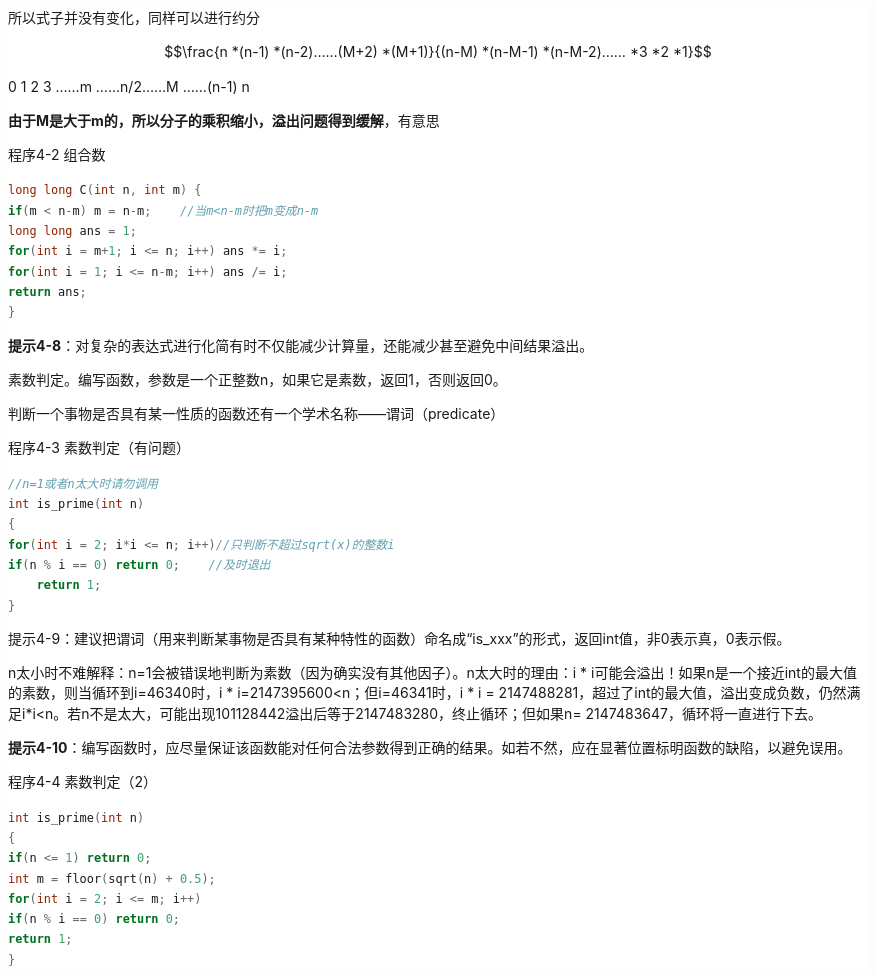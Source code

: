 所以式子并没有变化，同样可以进行约分

$$\frac{n *(n-1) *(n-2)……(M+2) *(M+1)}{(n-M) *(n-M-1) *(n-M-2)…… *3 *2 *1}$$

0 1 2 3 ……m ……n/2……M ……(n-1) n

**由于M是大于m的，所以分子的乘积缩小，溢出问题得到缓解**，有意思

程序4-2 组合数

```c
long long C(int n, int m) {
if(m < n-m) m = n-m;	//当m<n-m时把m变成n-m 
long long ans = 1;
for(int i = m+1; i <= n; i++) ans *= i;
for(int i = 1; i <= n-m; i++) ans /= i;
return ans;
}
```

**提示4-8**：对复杂的表达式进行化简有时不仅能减少计算量，还能减少甚至避免中间结果溢出。

素数判定。编写函数，参数是一个正整数n，如果它是素数，返回1，否则返回0。

判断一个事物是否具有某一性质的函数还有一个学术名称——谓词（predicate）

程序4-3 素数判定（有问题）

```c
//n=1或者n太大时请勿调用
int is_prime(int n)
{
for(int i = 2; i*i <= n; i++)//只判断不超过sqrt(x)的整数i
if(n % i == 0) return 0;	//及时退出
    return 1;
}

```

提示4-9：建议把谓词（用来判断某事物是否具有某种特性的函数）命名成“is_xxx”的形式，返回int值，非0表示真，0表示假。



n太小时不难解释：n=1会被错误地判断为素数（因为确实没有其他因子）。n太大时的理由：i * i可能会溢出！如果n是一个接近int的最大值的素数，则当循环到i=46340时，i * i=2147395600<n；但i=46341时，i * i = 2147488281，超过了int的最大值，溢出变成负数，仍然满足i*i<n。若n不是太大，可能出现101128442溢出后等于2147483280，终止循环；但如果n= 2147483647，循环将一直进行下去。

**提示4-10**：编写函数时，应尽量保证该函数能对任何合法参数得到正确的结果。如若不然，应在显著位置标明函数的缺陷，以避免误用。

程序4-4 素数判定（2）

```c
int is_prime(int n)
{
if(n <= 1) return 0;
int m = floor(sqrt(n) + 0.5);
for(int i = 2; i <= m; i++)
if(n % i == 0) return 0;
return 1;
}
```

